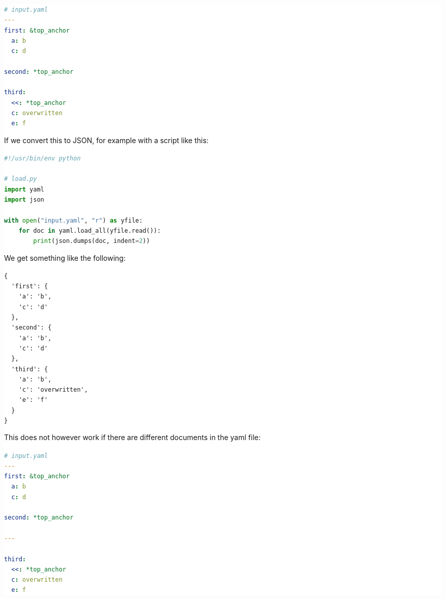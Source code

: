 ```yaml
# input.yaml
---
first: &top_anchor
  a: b
  c: d

second: *top_anchor

third:
  <<: *top_anchor
  c: overwritten
  e: f
```

If we convert this to JSON, for example with a script like this:

```python
#!/usr/bin/env python

# load.py
import yaml
import json

with open("input.yaml", "r") as yfile:
    for doc in yaml.load_all(yfile.read()):
        print(json.dumps(doc, indent=2))
```

We get something like the following:

```
{
  'first': {
    'a': 'b',
    'c': 'd'
  },
  'second': {
    'a': 'b',
    'c': 'd'
  },
  'third': {
    'a': 'b',
    'c': 'overwritten',
    'e': 'f'
  }
}
```

This does not however work if there are different documents in the yaml file:

```yaml
# input.yaml
---
first: &top_anchor
  a: b
  c: d

second: *top_anchor

---

third:
  <<: *top_anchor
  c: overwritten
  e: f
```
